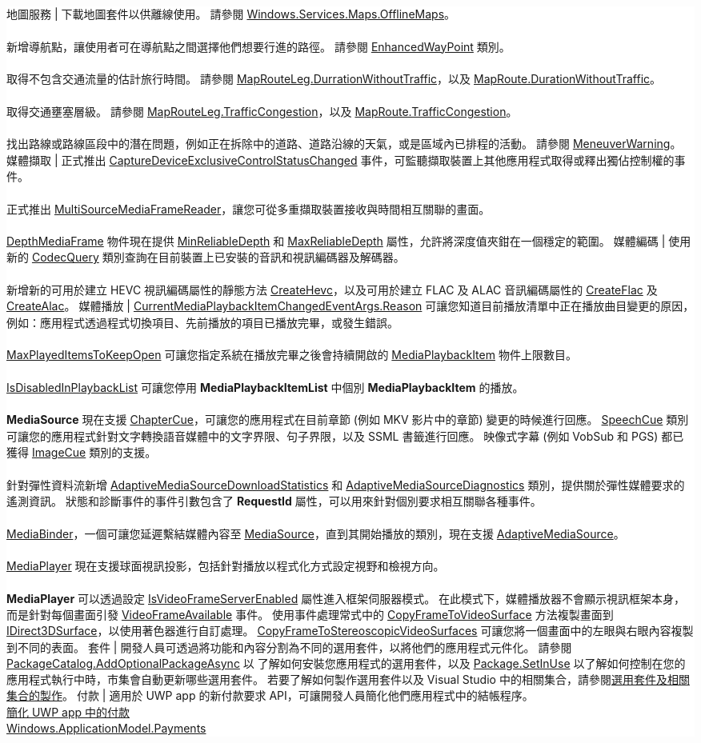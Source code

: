 地圖服務 | 下載地圖套件以供離線使用。 請參閱 [Windows.Services.Maps.OfflineMaps](https://docs.microsoft.com/uwp/api/windows.services.maps.offlinemaps)。 </br></br>新增導航點，讓使用者可在導航點之間選擇他們想要行進的路徑。 請參閱 [EnhancedWayPoint](https://docs.microsoft.com/uwp/api/windows.services.maps.enhancedwaypoint) 類別。 </br></br>取得不包含交通流量的估計旅行時間。 請參閱 [MapRouteLeg.DurrationWithoutTraffic](https://docs.microsoft.com/uwp/api/windows.services.maps.maprouteleg.DurationWithoutTraffic)，以及 [MapRoute.DurationWithoutTraffic](https://docs.microsoft.com/uwp/api/windows.services.maps.maproute.DurationWithoutTraffic)。 </br></br>取得交通壅塞層級。 請參閱 [MapRouteLeg.TrafficCongestion](https://docs.microsoft.com/uwp/api/windows.services.maps.maprouteleg.TrafficCongestion)，以及 [MapRoute.TrafficCongestion](https://docs.microsoft.com/uwp/api/windows.services.maps.maproute.TrafficCongestion)。 </br></br>找出路線或路線區段中的潛在問題，例如正在拆除中的道路、道路沿線的天氣，或是區域內已排程的活動。  請參閱 [MeneuverWarning](https://docs.microsoft.com/uwp/api/windows.services.maps.maneuverwarning)。
媒體擷取 | 正式推出 [CaptureDeviceExclusiveControlStatusChanged](https://docs.microsoft.com/uwp/api/windows.media.capture.mediacapture.CaptureDeviceExclusiveControlStatusChanged) 事件，可監聽擷取裝置上其他應用程式取得或釋出獨佔控制權的事件。</br></br>正式推出 [MultiSourceMediaFrameReader](https://docs.microsoft.com/uwp/api/windows.media.capture.frames.multisourcemediaframereader)，讓您可從多重擷取裝置接收與時間相互關聯的畫面。</br></br>[DepthMediaFrame](https://docs.microsoft.com/uwp/api/windows.media.capture.frames.depthmediaframe) 物件現在提供 [MinReliableDepth](https://docs.microsoft.com/uwp/api/windows.media.capture.frames.depthmediaframe.MinReliableDepth) 和 [MaxReliableDepth](https://docs.microsoft.com/uwp/api/windows.media.capture.frames.depthmediaframe.MaxReliableDepth) 屬性，允許將深度值夾鉗在一個穩定的範圍。
媒體編碼 | 使用新的 [CodecQuery](https://docs.microsoft.com/uwp/api/windows.media.core.codecquery) 類別查詢在目前裝置上已安裝的音訊和視訊編碼器及解碼器。</br></br>新增新的可用於建立 HEVC 視訊編碼屬性的靜態方法 [CreateHevc](https://docs.microsoft.com/uwp/api/windows.media.mediaproperties.mediaencodingprofile.createhevc)，以及可用於建立 FLAC 及 ALAC 音訊編碼屬性的 [CreateFlac](https://docs.microsoft.com/uwp/api/windows.media.mediaproperties.mediaencodingprofile.createflac) 及 [CreateAlac](https://docs.microsoft.com/uwp/api/windows.media.mediaproperties.mediaencodingprofile.createalac)。
媒體播放 | [CurrentMediaPlaybackItemChangedEventArgs.Reason](https://docs.microsoft.com/uwp/api/windows.media.playback.currentmediaplaybackitemchangedeventargs.Reason) 可讓您知道目前播放清單中正在播放曲目變更的原因，例如：應用程式透過程式切換項目、先前播放的項目已播放完畢，或發生錯誤。</br></br>[MaxPlayedItemsToKeepOpen](https://docs.microsoft.com/uwp/api/windows.media.playback.mediaplaybacklist.MaxPlayedItemsToKeepOpen) 可讓您指定系統在播放完畢之後會持續開啟的 [MediaPlaybackItem](https://docs.microsoft.com/uwp/api/windows.media.playback.mediaplaybackitem) 物件上限數目。</br></br>[IsDisabledInPlaybackList](https://docs.microsoft.com/uwp/api/windows.media.playback.mediaplaybackitem.IsDisabledInPlaybackList) 可讓您停用 **MediaPlaybackItemList** 中個別 **MediaPlaybackItem** 的播放。</br></br>**MediaSource** 現在支援 [ChapterCue](https://docs.microsoft.com/uwp/api/windows.media.core.chaptercue)，可讓您的應用程式在目前章節 (例如 MKV 影片中的章節) 變更的時候進行回應。 [SpeechCue](https://docs.microsoft.com/uwp/api/windows.media.core.speechcue) 類別可讓您的應用程式針對文字轉換語音媒體中的文字界限、句子界限，以及 SSML 書籤進行回應。 映像式字幕 (例如 VobSub 和 PGS) 都已獲得 [ImageCue](https://docs.microsoft.com/uwp/api/windows.media.core.imagecue) 類別的支援。</br></br>針對彈性資料流新增 [AdaptiveMediaSourceDownloadStatistics](https://docs.microsoft.com/uwp/api/windows.media.streaming.adaptive.adaptivemediasourcedownloadstatistics) 和 [AdaptiveMediaSourceDiagnostics](https://docs.microsoft.com/uwp/api/windows.media.streaming.adaptive.adaptivemediasourcediagnostics) 類別，提供關於彈性媒體要求的遙測資訊。 狀態和診斷事件的事件引數包含了 **RequestId** 屬性，可以用來針對個別要求相互關聯各種事件。</br></br> [MediaBinder](https://docs.microsoft.com/uwp/api/Windows.Media.Core.MediaBinder)，一個可讓您延遲繫結媒體內容至 [MediaSource](https://docs.microsoft.com/uwp/api/windows.media.core.mediasource)，直到其開始播放的類別，現在支援 [AdaptiveMediaSource](https://docs.microsoft.com/uwp/api/windows.media.streaming.adaptive.adaptivemediasource)。</br></br>[MediaPlayer](https://docs.microsoft.com/uwp/api/windows.media.playback.mediaplayer) 現在支援球面視訊投影，包括針對播放以程式化方式設定視野和檢視方向。</br></br>**MediaPlayer** 可以透過設定 [IsVideoFrameServerEnabled](https://docs.microsoft.com/uwp/api/windows.media.playback.mediaplayer.IsVideoFrameServerEnabled) 屬性進入框架伺服器模式。 在此模式下，媒體播放器不會顯示視訊框架本身，而是針對每個畫面引發 [VideoFrameAvailable](https://docs.microsoft.com/uwp/api/windows.media.playback.mediaplayer.VideoFrameAvailable) 事件。 使用事件處理常式中的 [CopyFrameToVideoSurface](https://docs.microsoft.com/uwp/api/windows.media.playback.mediaplayer.copyframetovideosurface) 方法複製畫面到 [IDirect3DSurface](https://docs.microsoft.com/uwp/api/windows.graphics.directx.direct3d11.idirect3dsurface)，以使用著色器進行自訂處理。 [CopyFrameToStereoscopicVideoSurfaces](https://docs.microsoft.com/uwp/api/windows.media.playback.mediaplayer.copyframetostereoscopicvideosurfaces) 可讓您將一個畫面中的左眼與右眼內容複製到不同的表面。
套件 | 開發人員可透過將功能和內容分割為不同的選用套件，以將他們的應用程式元件化。 請參閱 [PackageCatalog.AddOptionalPackageAsync](https://docs.microsoft.com/uwp/api/windows.applicationmodel.packagecatalog.addoptionalpackageasync) 以 了解如何安裝您應用程式的選用套件，以及 [Package.SetInUse](https://docs.microsoft.com/uwp/api/windows.applicationmodel.package.setinuseasync) 以了解如何控制在您的應用程式執行中時，市集會自動更新哪些選用套件。 若要了解如何製作選用套件以及 Visual Studio 中的相關集合，請參閱[選用套件及相關集合的製作](https://docs.microsoft.com/windows/uwp/packaging/optional-packages)。
付款 | 適用於 UWP app 的新付款要求 API，可讓開發人員簡化他們應用程式中的結帳程序。 <br />[簡化 UWP app 中的付款](https://blogs.windows.com/buildingapps/2017/03/28/simplify-payments-uwp-apps-payment-request-api-microsoft/#Mz6PeapPilccBqSA.97)<br />[Windows.ApplicationModel.Payments](https://docs.microsoft.com/uwp/api/windows.applicationmodel.payments)